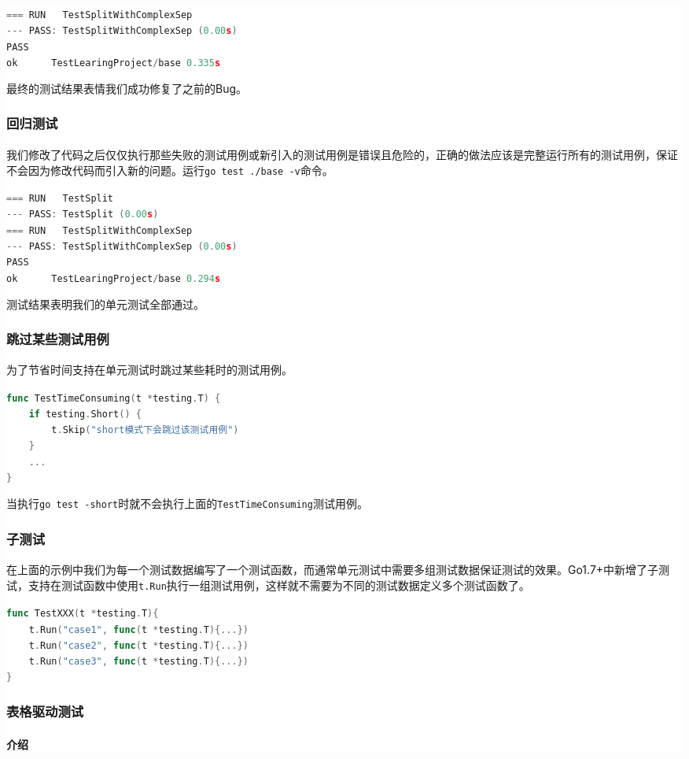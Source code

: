```go
=== RUN   TestSplitWithComplexSep
--- PASS: TestSplitWithComplexSep (0.00s)
PASS
ok      TestLearingProject/base 0.335s
```

最终的测试结果表情我们成功修复了之前的Bug。

### 回归测试

我们修改了代码之后仅仅执行那些失败的测试用例或新引入的测试用例是错误且危险的，正确的做法应该是完整运行所有的测试用例，保证不会因为修改代码而引入新的问题。运行`go test ./base -v`命令。

```go
=== RUN   TestSplit
--- PASS: TestSplit (0.00s)
=== RUN   TestSplitWithComplexSep
--- PASS: TestSplitWithComplexSep (0.00s)
PASS
ok      TestLearingProject/base 0.294s
```

测试结果表明我们的单元测试全部通过。

### 跳过某些测试用例

为了节省时间支持在单元测试时跳过某些耗时的测试用例。

```go
func TestTimeConsuming(t *testing.T) {
    if testing.Short() {
        t.Skip("short模式下会跳过该测试用例")
    }
    ...
}
```

当执行`go test -short`时就不会执行上面的`TestTimeConsuming`测试用例。

### 子测试

在上面的示例中我们为每一个测试数据编写了一个测试函数，而通常单元测试中需要多组测试数据保证测试的效果。Go1.7+中新增了子测试，支持在测试函数中使用`t.Run`执行一组测试用例，这样就不需要为不同的测试数据定义多个测试函数了。

```go
func TestXXX(t *testing.T){
    t.Run("case1", func(t *testing.T){...})
    t.Run("case2", func(t *testing.T){...})
    t.Run("case3", func(t *testing.T){...})
}
```

### 表格驱动测试

#### 介绍
